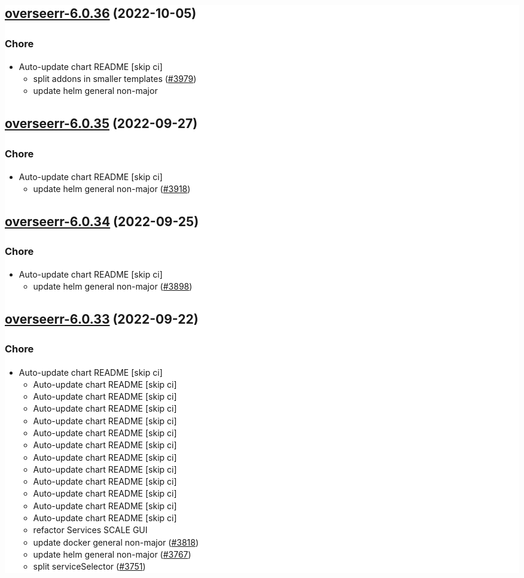


## [overseerr-6.0.36](https://github.com/truecharts/charts/compare/overseerr-6.0.35...overseerr-6.0.36) (2022-10-05)

### Chore

- Auto-update chart README [skip ci]
  - split addons in smaller templates ([#3979](https://github.com/truecharts/charts/issues/3979))
  - update helm general non-major




## [overseerr-6.0.35](https://github.com/truecharts/charts/compare/overseerr-6.0.34...overseerr-6.0.35) (2022-09-27)

### Chore

- Auto-update chart README [skip ci]
  - update helm general non-major ([#3918](https://github.com/truecharts/charts/issues/3918))




## [overseerr-6.0.34](https://github.com/truecharts/charts/compare/overseerr-6.0.33...overseerr-6.0.34) (2022-09-25)

### Chore

- Auto-update chart README [skip ci]
  - update helm general non-major ([#3898](https://github.com/truecharts/charts/issues/3898))




## [overseerr-6.0.33](https://github.com/truecharts/charts/compare/overseerr-6.0.31...overseerr-6.0.33) (2022-09-22)

### Chore

- Auto-update chart README [skip ci]
  - Auto-update chart README [skip ci]
  - Auto-update chart README [skip ci]
  - Auto-update chart README [skip ci]
  - Auto-update chart README [skip ci]
  - Auto-update chart README [skip ci]
  - Auto-update chart README [skip ci]
  - Auto-update chart README [skip ci]
  - Auto-update chart README [skip ci]
  - Auto-update chart README [skip ci]
  - Auto-update chart README [skip ci]
  - Auto-update chart README [skip ci]
  - Auto-update chart README [skip ci]
  - refactor Services SCALE GUI
  - update docker general non-major ([#3818](https://github.com/truecharts/charts/issues/3818))
  - update helm general non-major ([#3767](https://github.com/truecharts/charts/issues/3767))
  - split serviceSelector ([#3751](https://github.com/truecharts/charts/issues/3751))
